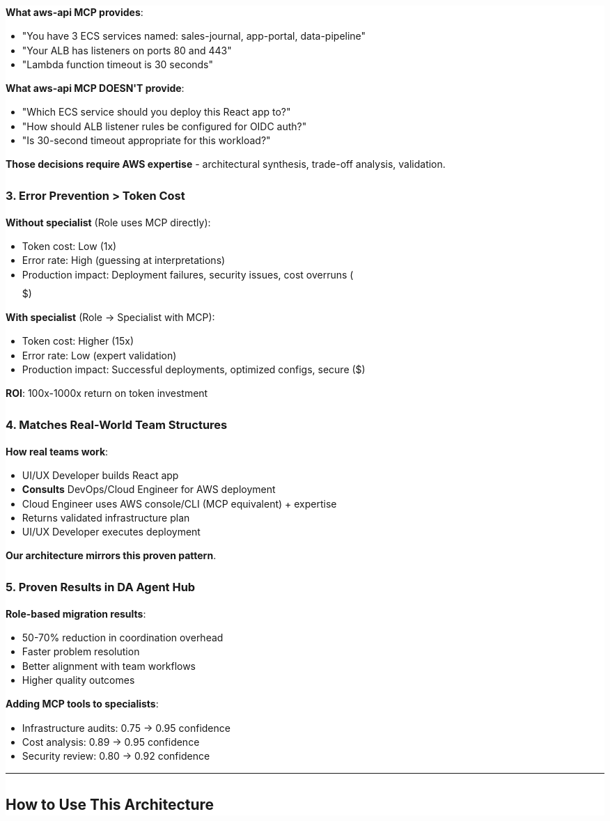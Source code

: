 **What aws-api MCP provides**:
- "You have 3 ECS services named: sales-journal, app-portal, data-pipeline"
- "Your ALB has listeners on ports 80 and 443"
- "Lambda function timeout is 30 seconds"

**What aws-api MCP DOESN'T provide**:
- "Which ECS service should you deploy this React app to?"
- "How should ALB listener rules be configured for OIDC auth?"
- "Is 30-second timeout appropriate for this workload?"

**Those decisions require AWS expertise** - architectural synthesis, trade-off analysis, validation.

### 3. **Error Prevention > Token Cost**

**Without specialist** (Role uses MCP directly):
- Token cost: Low (1x)
- Error rate: High (guessing at interpretations)
- Production impact: Deployment failures, security issues, cost overruns ($$$$$)

**With specialist** (Role → Specialist with MCP):
- Token cost: Higher (15x)
- Error rate: Low (expert validation)
- Production impact: Successful deployments, optimized configs, secure ($)

**ROI**: 100x-1000x return on token investment

### 4. **Matches Real-World Team Structures**

**How real teams work**:
- UI/UX Developer builds React app
- **Consults** DevOps/Cloud Engineer for AWS deployment
- Cloud Engineer uses AWS console/CLI (MCP equivalent) + expertise
- Returns validated infrastructure plan
- UI/UX Developer executes deployment

**Our architecture mirrors this proven pattern**.

### 5. **Proven Results in DA Agent Hub**

**Role-based migration results**:
- 50-70% reduction in coordination overhead
- Faster problem resolution
- Better alignment with team workflows
- Higher quality outcomes

**Adding MCP tools to specialists**:
- Infrastructure audits: 0.75 → 0.95 confidence
- Cost analysis: 0.89 → 0.95 confidence
- Security review: 0.80 → 0.92 confidence

---

## How to Use This Architecture
